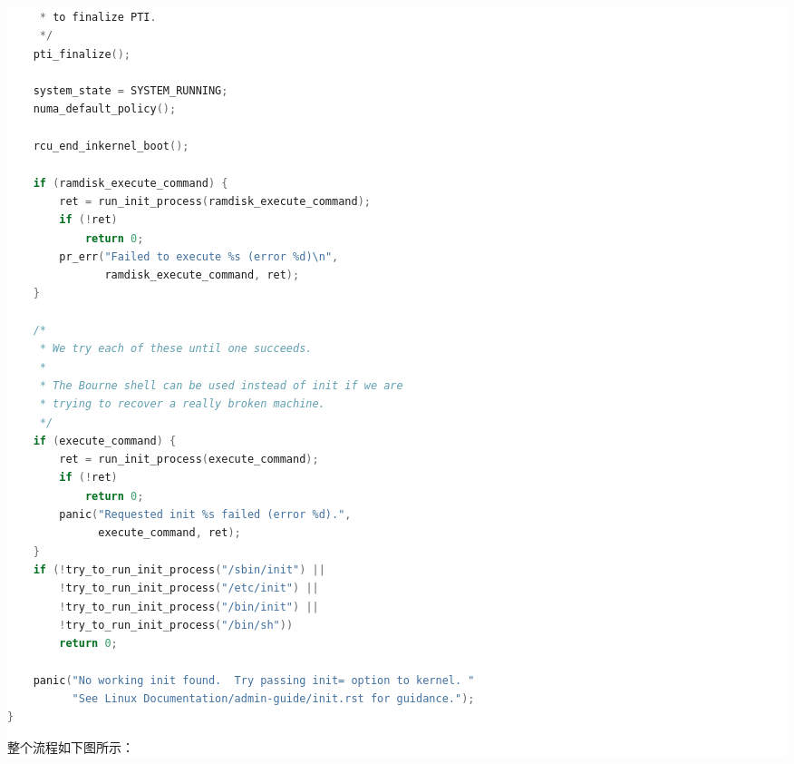 ```c
	 * to finalize PTI.
	 */
	pti_finalize();

	system_state = SYSTEM_RUNNING;
	numa_default_policy();

	rcu_end_inkernel_boot();

	if (ramdisk_execute_command) {
		ret = run_init_process(ramdisk_execute_command);
		if (!ret)
			return 0;
		pr_err("Failed to execute %s (error %d)\n",
		       ramdisk_execute_command, ret);
	}

	/*
	 * We try each of these until one succeeds.
	 *
	 * The Bourne shell can be used instead of init if we are
	 * trying to recover a really broken machine.
	 */
	if (execute_command) {
		ret = run_init_process(execute_command);
		if (!ret)
			return 0;
		panic("Requested init %s failed (error %d).",
		      execute_command, ret);
	}
	if (!try_to_run_init_process("/sbin/init") ||
	    !try_to_run_init_process("/etc/init") ||
	    !try_to_run_init_process("/bin/init") ||
	    !try_to_run_init_process("/bin/sh"))
		return 0;

	panic("No working init found.  Try passing init= option to kernel. "
	      "See Linux Documentation/admin-guide/init.rst for guidance.");
}

```

整个流程如下图所示：
